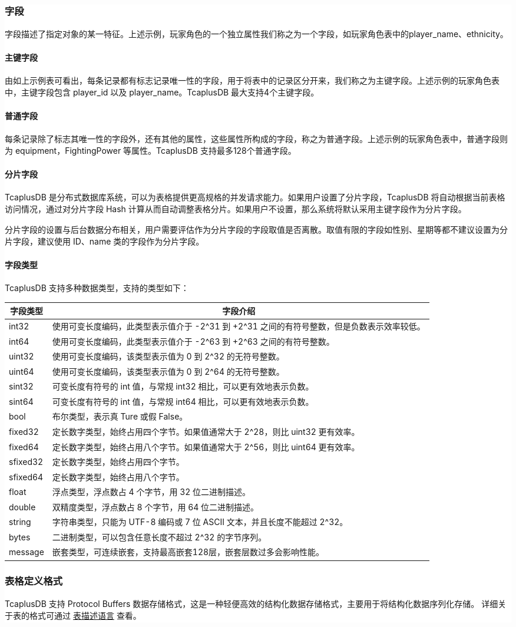 ### 字段
字段描述了指定对象的某一特征。上述示例，玩家角色的一个独立属性我们称之为一个字段，如玩家角色表中的player_name、ethnicity。

#### 主键字段
由如上示例表可看出，每条记录都有标志记录唯一性的字段，用于将表中的记录区分开来，我们称之为主键字段。上述示例的玩家角色表中，主键字段包含 player_id 以及 player_name。TcaplusDB 最大支持4个主键字段。

#### 普通字段
每条记录除了标志其唯一性的字段外，还有其他的属性，这些属性所构成的字段，称之为普通字段。上述示例的玩家角色表中，普通字段则为 equipment，FightingPower 等属性。TcaplusDB 支持最多128个普通字段。

#### 分片字段
TcaplusDB 是分布式数据库系统，可以为表格提供更高规格的并发请求能力。如果用户设置了分片字段，TcaplusDB 将自动根据当前表格访问情况，通过对分片字段 Hash 计算从而自动调整表格分片。如果用户不设置，那么系统将默认采用主键字段作为分片字段。

分片字段的设置与后台数据分布相关，用户需要评估作为分片字段的字段取值是否离散。取值有限的字段如性别、星期等都不建议设置为分片字段，建议使用 ID、name 类的字段作为分片字段。

#### 字段类型
TcaplusDB 支持多种数据类型，支持的类型如下：

| 字段类型| 字段介绍|
|----------|--------------|
| int32    | 使用可变长度编码，此类型表示值介于 \-2^31 到 \+2^31 之间的有符号整数，但是负数表示效率较低。|
| int64    | 使用可变长度编码，此类型表示值介于 \-2^63 到 \+2^63 之间的有符号整数。|
| uint32   | 使用可变长度编码，该类型表示值为 0 到 2^32 的无符号整数。|
| uint64   | 使用可变长度编码，该类型表示值为 0 到 2^64 的无符号整数。|
| sint32   | 可变长度有符号的 int 值，与常规 int32 相比，可以更有效地表示负数。|
| sint64   | 可变长度有符号的 int 值，与常规 int64 相比，可以更有效地表示负数。|
| bool      | 布尔类型，表示真 Ture 或假 False。|
| fixed32  | 定长数字类型，始终占用四个字节。如果值通常大于 2^28，则比 uint32 更有效率。|
| fixed64  | 定长数字类型，始终占用八个字节。如果值通常大于 2^56，则比 uint64 更有效率。|
| sfixed32 |定长数字类型，始终占用四个字节。|
| sfixed64 | 定长数字类型，始终占用八个字节。|
| float      | 浮点类型，浮点数占 4 个字节，用 32 位二进制描述。|
| double  | 双精度类型，浮点数占 8 个字节，用 64 位二进制描述。|
| string  | 字符串类型，只能为 UTF\-8 编码或 7 位 ASCII 文本，并且长度不能超过 2^32。|
| bytes    | 二进制类型，可以包含任意长度不超过 2^32 的字节序列。|
| message |嵌套类型，可连续嵌套，支持最高嵌套128层，嵌套层数过多会影响性能。|

### 表格定义格式
TcaplusDB 支持 Protocol Buffers 数据存储格式，这是一种轻便高效的结构化数据存储格式，主要用于将结构化数据序列化存储。
详细关于表的格式可通过 [表描述语言](https://cloud.tencent.com/document/product/596/44406) 查看。
